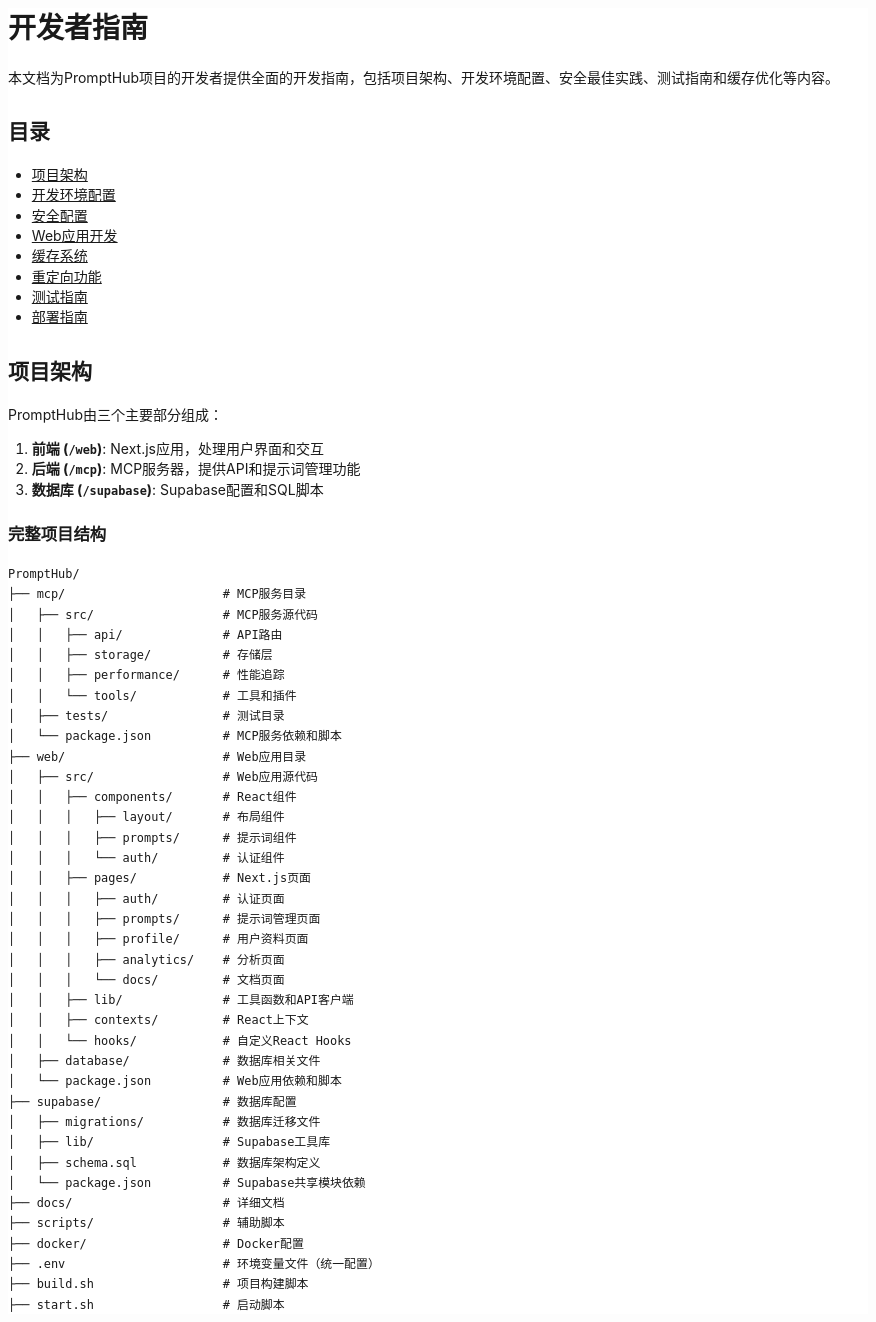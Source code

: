 # 开发者指南

本文档为PromptHub项目的开发者提供全面的开发指南，包括项目架构、开发环境配置、安全最佳实践、测试指南和缓存优化等内容。

## 目录

- [项目架构](#项目架构)
- [开发环境配置](#开发环境配置)
- [安全配置](#安全配置)
- [Web应用开发](#web应用开发)
- [缓存系统](#缓存系统)
- [重定向功能](#重定向功能)
- [测试指南](#测试指南)
- [部署指南](#部署指南)

## 项目架构

PromptHub由三个主要部分组成：

1. **前端 (`/web`)**: Next.js应用，处理用户界面和交互
2. **后端 (`/mcp`)**: MCP服务器，提供API和提示词管理功能
3. **数据库 (`/supabase`)**: Supabase配置和SQL脚本

### 完整项目结构

```
PromptHub/
├── mcp/                      # MCP服务目录
│   ├── src/                  # MCP服务源代码
│   │   ├── api/              # API路由
│   │   ├── storage/          # 存储层
│   │   ├── performance/      # 性能追踪
│   │   └── tools/            # 工具和插件
│   ├── tests/                # 测试目录
│   └── package.json          # MCP服务依赖和脚本
├── web/                      # Web应用目录
│   ├── src/                  # Web应用源代码
│   │   ├── components/       # React组件
│   │   │   ├── layout/       # 布局组件
│   │   │   ├── prompts/      # 提示词组件
│   │   │   └── auth/         # 认证组件
│   │   ├── pages/            # Next.js页面
│   │   │   ├── auth/         # 认证页面
│   │   │   ├── prompts/      # 提示词管理页面
│   │   │   ├── profile/      # 用户资料页面
│   │   │   ├── analytics/    # 分析页面
│   │   │   └── docs/         # 文档页面
│   │   ├── lib/              # 工具函数和API客户端
│   │   ├── contexts/         # React上下文
│   │   └── hooks/            # 自定义React Hooks
│   ├── database/             # 数据库相关文件
│   └── package.json          # Web应用依赖和脚本
├── supabase/                 # 数据库配置
│   ├── migrations/           # 数据库迁移文件
│   ├── lib/                  # Supabase工具库
│   ├── schema.sql            # 数据库架构定义
│   └── package.json          # Supabase共享模块依赖
├── docs/                     # 详细文档
├── scripts/                  # 辅助脚本
├── docker/                   # Docker配置
├── .env                      # 环境变量文件（统一配置）
├── build.sh                  # 项目构建脚本
├── start.sh                  # 启动脚本
```